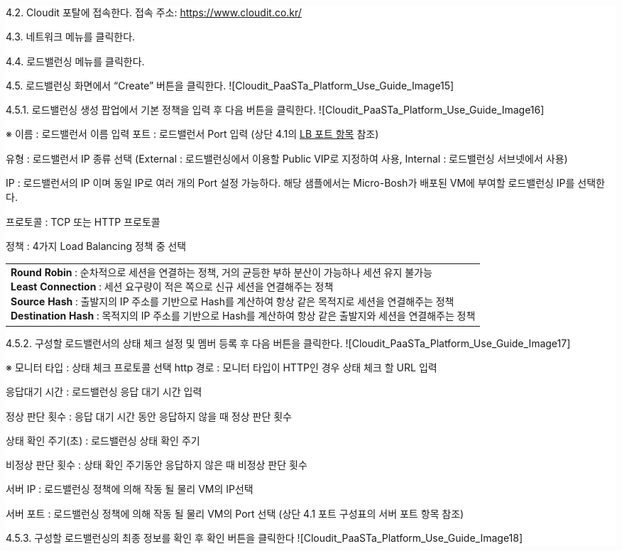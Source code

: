 4.2.	Cloudit 포탈에 접속한다. 접속 주소: <a link="https://www.cloudit.co.kr/">https://www.cloudit.co.kr/</a>

4.3.	네트워크 메뉴를 클릭한다.

4.4.	로드밸런싱 메뉴를 클릭한다.

4.5.	로드밸런싱 화면에서 “Create” 버튼을 클릭한다.
![Cloudit_PaaSTa_Platform_Use_Guide_Image15]

4.5.1.	로드밸런싱 생성 팝업에서 기본 정책을 입력 후 다음 버튼을 클릭한다.
![Cloudit_PaaSTa_Platform_Use_Guide_Image16]

※	이름 : 로드밸런서 이름 입력
포트 : 로드밸런서 Port 입력 (상단 4.1의 [LB 포트 항목](#22) 참조)

유형 : 로드밸런서 IP 종류 선택
(External : 로드밸런싱에서 이용할 Public VIP로 지정하여 사용,
Internal : 로드밸런싱 서브넷에서 사용)

IP : 로드밸런서의 IP 이며 동일 IP로 여러 개의 Port 설정 가능하다. 해당 샘플에서는 Micro-Bosh가 배포된 VM에 부여할 로드밸런싱 IP를 선택한다.

프로토콜 : TCP 또는 HTTP 프로토콜

정책 : 4가지 Load Balancing 정책 중 선택
<table>
	<tr>
		<td>
			<b>Round Robin</b> : 순차적으로 세션을 연결하는 정책, 거의 균등한 부하 분산이 가능하나 세션 유지 불가능<br>
			<b>Least Connection</b> : 세션 요구량이 적은 쪽으로 신규 세션을 연결해주는 정책<br>
			<b>Source Hash</b> : 출발지의 IP 주소를 기반으로 Hash를 계산하여 항상 같은 목적지로 세션을 연결해주는 정책<br>
			<b>Destination Hash</b> : 목적지의 IP 주소를 기반으로 Hash를 계산하여 항상 같은 출발지와 세션을 연결해주는 정책
		</td>
	</tr>
</table>

4.5.2.	구성할 로드밸런서의 상태 체크 설정 및 멤버 등록 후 다음 버튼을 클릭한다.
![Cloudit_PaaSTa_Platform_Use_Guide_Image17]

※	모니터 타입 : 상태 체크 프로토콜 선택
http 경로 : 모니터 타입이 HTTP인 경우 상태 체크 할 URL 입력

응답대기 시간 : 로드밸런싱 응답 대기 시간 입력

정상 판단 횟수 : 응답 대기 시간 동안 응답하지 않을 때 정상 판단 횟수

상태 확인 주기(초) : 로드밸런싱 상태 확인 주기

비정상 판단 횟수 : 상태 확인 주기동안 응답하지 않은 때 비정상 판단 횟수

서버 IP : 로드밸런싱 정책에 의해 작동 될 물리 VM의 IP선택

서버 포트 : 로드밸런싱 정책에 의해 작동 될 물리 VM의 Port 선택
(상단 4.1 포트 구성표의 서버 포트 항목 참조)

4.5.3.	구성할 로드밸런싱의 최종 정보를 확인 후 확인 버튼을 클릭한다
![Cloudit_PaaSTa_Platform_Use_Guide_Image18]
